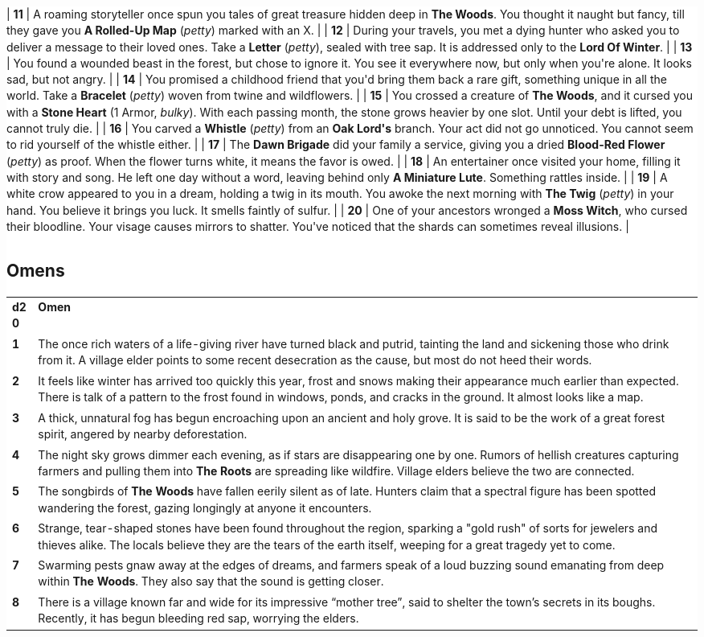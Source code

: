 | **11**  | A roaming storyteller once spun you tales of great treasure hidden deep in **The Woods**. You thought it naught but fancy, till they gave you **A Rolled-Up Map** (_petty_) marked with an X.                                                                                             |
| **12**  | During your travels, you met a dying hunter who asked you to deliver a message to their loved ones. Take a **Letter** (_petty_), sealed with tree sap. It is addressed only to the **Lord Of Winter**.                                                                                    |
| **13**  | You found a wounded beast in the forest, but chose to ignore it. You see it everywhere now, but only when you're alone. It looks sad, but not angry.                                                                                                                                      |
| **14**  | You promised a childhood friend that you'd bring them back a rare gift, something unique in all the world. Take a **Bracelet** (_petty_) woven from twine and wildflowers.                                                                                                                |
| **15**  | You crossed a creature of **The Woods**, and it cursed you with a **Stone Heart** (1 Armor, _bulky_). With each passing month, the stone grows heavier by one slot. Until your debt is lifted, you cannot truly die.                                                                                 |
| **16**  | You carved a **Whistle** (_petty_) from an **Oak Lord's** branch. Your act did not go unnoticed. You cannot seem to rid yourself of the whistle either.                                                                                                                                             |
| **17**  | The **Dawn Brigade** did your family a service, giving you a dried **Blood-Red Flower** (_petty_) as proof. When the flower turns white, it means the favor is owed.                                                                                                                                |
| **18**  | An entertainer once visited your home, filling it with story and song. He left one day without a word, leaving behind only **A Miniature Lute**. Something rattles inside.                                                                                                                |
| **19**  | A white crow appeared to you in a dream, holding a twig in its mouth. You awoke the next morning with **The Twig** (_petty_) in your hand. You believe it brings you luck. It smells faintly of sulfur.                                                                                   |
| **20**  | One of your ancestors wronged a **Moss Witch**, who cursed their bloodline. Your visage causes mirrors to shatter. You've noticed that the shards can sometimes reveal illusions.                                                                                                         |

## Omens

|         |                                                                                                                                                                                                                                                    |
| ------- | -------------------------------------------------------------------------------------------------------------------------------------------------------------------------------------------------------------------------------------------------- |
| **d20** | **Omen**                                                                                                                                                                                                                                           |
| **1**   | The once rich waters of a life-giving river have turned black and putrid, tainting the land and sickening those who drink from it. A village elder points to some recent desecration as the cause, but most do not heed their words.               |
| **2**   | It feels like winter has arrived too quickly this year, frost and snows making their appearance much earlier than expected. There is talk of a pattern to the frost found in windows, ponds, and cracks in the ground. It almost looks like a map. |
| **3**   | A thick, unnatural fog has begun encroaching upon an ancient and holy grove. It is said to be the work of a great forest spirit, angered by nearby deforestation.                                                                                  |
| **4**   | The night sky grows dimmer each evening, as if stars are disappearing one by one. Rumors of hellish creatures capturing farmers and pulling them into **The Roots** are spreading like wildfire. Village elders believe the two are connected.     |
| **5**   | The songbirds of **The Woods** have fallen eerily silent as of late. Hunters claim that a spectral figure has been spotted wandering the forest, gazing longingly at anyone it encounters.                                                         |
| **6**   | Strange, tear-shaped stones have been found throughout the region, sparking a "gold rush" of sorts for jewelers and thieves alike. The locals believe they are the tears of the earth itself, weeping for a great tragedy yet to come.             |
| **7**   | Swarming pests gnaw away at the edges of dreams, and farmers speak of a loud buzzing sound emanating from deep within **The Woods**. They also say that the sound is getting closer.                                                               |
| **8**   | There is a village known far and wide for its impressive “mother tree”, said to shelter the town’s secrets in its boughs. Recently, it has begun bleeding red sap, worrying the elders.                                                            |